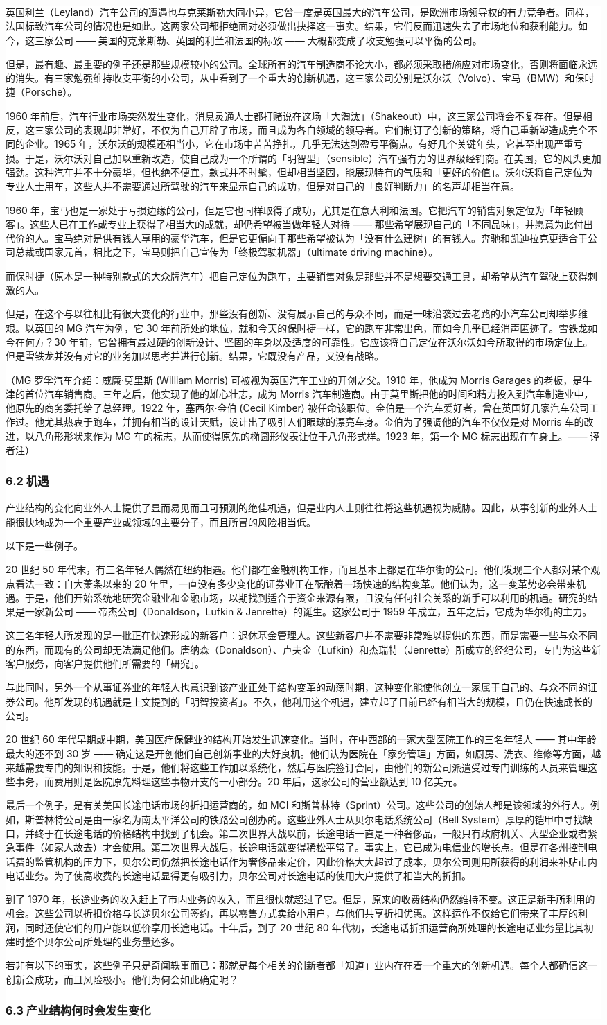 英国利兰（Leyland）汽车公司的遭遇也与克莱斯勒大同小异，它曾一度是英国最大的汽车公司，是欧洲市场领导权的有力竞争者。同样，法国标致汽车公司的情况也是如此。这两家公司都拒绝面对必须做出抉择这一事实。结果，它们反而迅速失去了市场地位和获利能力。如今，这三家公司 —— 美国的克莱斯勒、英国的利兰和法国的标致 —— 大概都变成了收支勉强可以平衡的公司。

但是，最有趣、最重要的例子还是那些规模较小的公司。全球所有的汽车制造商不论大小，都必须采取措施应对市场变化，否则将面临永远的消失。有三家勉强维持收支平衡的小公司，从中看到了一个重大的创新机遇，这三家公司分别是沃尔沃（Volvo）、宝马（BMW）和保时捷（Porsche）。

1960 年前后，汽车行业市场突然发生变化，消息灵通人士都打赌说在这场「大淘汰」（Shakeout）中，这三家公司将会不复存在。但是相反，这三家公司的表现却非常好，不仅为自己开辟了市场，而且成为各自领域的领导者。它们制订了创新的策略，将自己重新塑造成完全不同的企业。1965 年，沃尔沃的规模还相当小，它在市场中苦苦挣扎，几乎无法达到盈亏平衡点。有好几个关键年头，它甚至出现严重亏损。于是，沃尔沃对自己加以重新改造，使自己成为一个所谓的「明智型」（sensible）汽车强有力的世界级经销商。在美国，它的风头更加强劲。这种汽车并不十分豪华，但也绝不便宜，款式并不时髦，但却相当坚固，能展现特有的气质和「更好的价值」。沃尔沃将自己定位为专业人士用车，这些人并不需要通过所驾驶的汽车来显示自己的成功，但是对自己的「良好判断力」的名声却相当在意。

1960 年，宝马也是一家处于亏损边缘的公司，但是它也同样取得了成功，尤其是在意大利和法国。它把汽车的销售对象定位为「年轻顾客」。这些人已在工作或专业上获得了相当大的成就，却仍希望被当做年轻人对待 —— 那些希望展现自己的「不同品味」，并愿意为此付出代价的人。宝马绝对是供有钱人享用的豪华汽车，但是它更偏向于那些希望被认为「没有什么建树」的有钱人。奔驰和凯迪拉克更适合于公司总裁或国家元首，相比之下，宝马则把自己宣传为「终极驾驶机器」（ultimate driving machine）。

而保时捷（原本是一种特别款式的大众牌汽车）把自己定位为跑车，主要销售对象是那些并不是想要交通工具，却希望从汽车驾驶上获得刺激的人。

但是，在这个与以往相比有很大变化的行业中，那些没有创新、没有展示自己的与众不同，而是一味沿袭过去老路的小汽车公司却举步维艰。以英国的 MG 汽车为例，它 30 年前所处的地位，就和今天的保时捷一样，它的跑车非常出色，而如今几乎已经消声匿迹了。雪铁龙如今在何方？30 年前，它曾拥有最过硬的创新设计、坚固的车身以及适度的可靠性。它应该将自己定位在沃尔沃如今所取得的市场定位上。但是雪铁龙并没有对它的业务加以思考并进行创新。结果，它既没有产品，又没有战略。

（MG 罗孚汽车介绍：威廉·莫里斯 (William Morris) 可被视为英国汽车工业的开创之父。1910 年，他成为 Morris Garages 的老板，是牛津的首位汽车销售商。三年之后，他实现了他的雄心壮志，成为 Morris 汽车制造商。由于莫里斯把他的时间和精力投入到汽车制造业中，他原先的商务委托给了总经理。1922 年，塞西尔·金伯 (Cecil Kimber) 被任命该职位。金伯是一个汽车爱好者，曾在英国好几家汽车公司工作过。他尤其热衷于跑车，并拥有相当的设计天赋，设计出了吸引人们眼球的漂亮车身。金伯为了强调他的汽车不仅仅是对 Morris 车的改进，以八角形形状来作为 MG 车的标志，从而使得原先的椭圆形仪表让位于八角形式样。1923 年，第一个 MG 标志出现在车身上。—— 译者注）

### 6.2 机遇

产业结构的变化向业外人士提供了显而易见而且可预测的绝佳机遇，但是业内人士则往往将这些机遇视为威胁。因此，从事创新的业外人士能很快地成为一个重要产业或领域的主要分子，而且所冒的风险相当低。

以下是一些例子。

20 世纪 50 年代末，有三名年轻人偶然在纽约相遇。他们都在金融机构工作，而且基本上都是在华尔街的公司。他们发现三个人都对某个观点看法一致：自大萧条以来的 20 年里，一直没有多少变化的证券业正在酝酿着一场快速的结构变革。他们认为，这一变革势必会带来机遇。于是，他们开始系统地研究金融业和金融市场，以期找到适合于资金来源有限，且没有任何社会关系的新手可以利用的机遇。研究的结果是一家新公司 —— 帝杰公司（Donaldson，Lufkin & Jenrette）的诞生。这家公司于 1959 年成立，五年之后，它成为华尔街的主力。

这三名年轻人所发现的是一批正在快速形成的新客户：退休基金管理人。这些新客户并不需要非常难以提供的东西，而是需要一些与众不同的东西，而现有的公司却无法满足他们。唐纳森（Donaldson）、卢夫金（Lufkin）和杰瑞特（Jenrette）所成立的经纪公司，专门为这些新客户服务，向客户提供他们所需要的「研究」。

与此同时，另外一个从事证券业的年轻人也意识到该产业正处于结构变革的动荡时期，这种变化能使他创立一家属于自己的、与众不同的证券公司。他所发现的机遇就是上文提到的「明智投资者」。不久，他利用这个机遇，建立起了目前已经有相当大的规模，且仍在快速成长的公司。

20 世纪 60 年代早期或中期，美国医疗保健业的结构开始发生迅速变化。当时，在中西部的一家大型医院工作的三名年轻人 —— 其中年龄最大的还不到 30 岁 —— 确定这是开创他们自己创新事业的大好良机。他们认为医院在「家务管理」方面，如厨房、洗衣、维修等方面，越来越需要专门的知识和技能。于是，他们将这些工作加以系统化，然后与医院签订合同，由他们的新公司派遣受过专门训练的人员来管理这些事务，而费用则是医院原先料理这些事物开支的一小部分。20 年后，这家公司的营业额达到 10 亿美元。

最后一个例子，是有关美国长途电话市场的折扣运营商的，如 MCI 和斯普林特（Sprint）公司。这些公司的创始人都是该领域的外行人。例如，斯普林特公司是由一家名为南太平洋公司的铁路公司创办的。这些业外人士从贝尔电话系统公司（Bell System）厚厚的铠甲中寻找缺口，并终于在长途电话的价格结构中找到了机会。第二次世界大战以前，长途电话一直是一种奢侈品，一般只有政府机关、大型企业或者紧急事件（如家人故去）才会使用。第二次世界大战后，长途电话就变得稀松平常了。事实上，它已成为电信业的增长点。但是在各州控制电话费的监管机构的压力下，贝尔公司仍然把长途电话作为奢侈品来定价，因此价格大大超过了成本，贝尔公司则用所获得的利润来补贴市内电话业务。为了使高收费的长途电话显得更有吸引力，贝尔公司对长途电话的使用大户提供了相当大的折扣。

到了 1970 年，长途业务的收入赶上了市内业务的收入，而且很快就超过了它。但是，原来的收费结构仍然维持不变。这正是新手所利用的机会。这些公司以折扣价格与长途贝尔公司签约，再以零售方式卖给小用户，与他们共享折扣优惠。这样运作不仅给它们带来了丰厚的利润，同时还使它们的用户能以低价享用长途电话。十年后，到了 20 世纪 80 年代初，长途电话折扣运营商所处理的长途电话业务量比其初建时整个贝尔公司所处理的业务量还多。

若非有以下的事实，这些例子只是奇闻轶事而已：那就是每个相关的创新者都「知道」业内存在着一个重大的创新机遇。每个人都确信这一创新会成功，而且风险极小。他们为何会如此确定呢？

### 6.3 产业结构何时会发生变化
